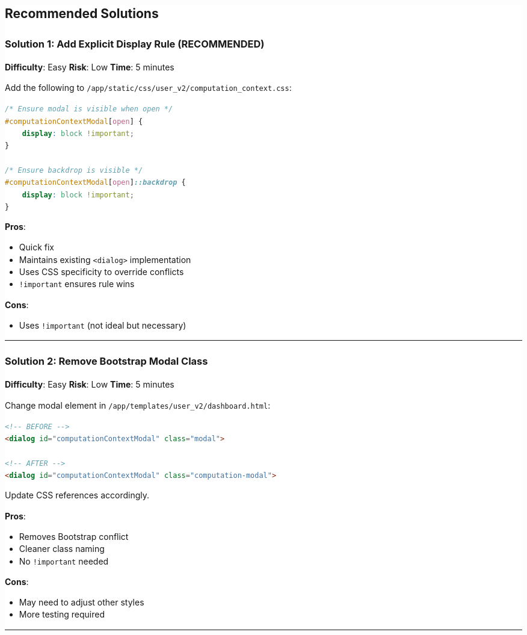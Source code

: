 ## Recommended Solutions

### Solution 1: Add Explicit Display Rule (RECOMMENDED)
**Difficulty**: Easy
**Risk**: Low
**Time**: 5 minutes

Add the following to `/app/static/css/user_v2/computation_context.css`:

```css
/* Ensure modal is visible when open */
#computationContextModal[open] {
    display: block !important;
}

/* Ensure backdrop is visible */
#computationContextModal[open]::backdrop {
    display: block !important;
}
```

**Pros**:
- Quick fix
- Maintains existing `<dialog>` implementation
- Uses CSS specificity to override conflicts
- `!important` ensures rule wins

**Cons**:
- Uses `!important` (not ideal but necessary)

---

### Solution 2: Remove Bootstrap Modal Class
**Difficulty**: Easy
**Risk**: Low
**Time**: 5 minutes

Change modal element in `/app/templates/user_v2/dashboard.html`:

```html
<!-- BEFORE -->
<dialog id="computationContextModal" class="modal">

<!-- AFTER -->
<dialog id="computationContextModal" class="computation-modal">
```

Update CSS references accordingly.

**Pros**:
- Removes Bootstrap conflict
- Cleaner class naming
- No `!important` needed

**Cons**:
- May need to adjust other styles
- More testing required

---